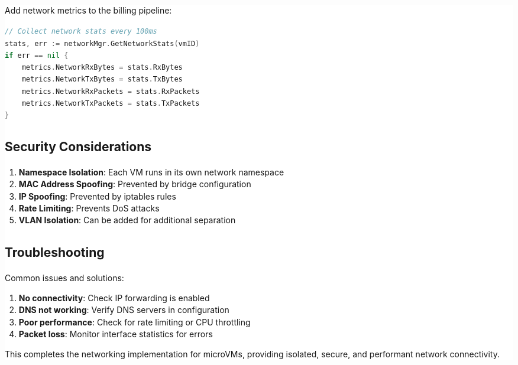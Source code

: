 Add network metrics to the billing pipeline:

```go
// Collect network stats every 100ms
stats, err := networkMgr.GetNetworkStats(vmID)
if err == nil {
    metrics.NetworkRxBytes = stats.RxBytes
    metrics.NetworkTxBytes = stats.TxBytes
    metrics.NetworkRxPackets = stats.RxPackets
    metrics.NetworkTxPackets = stats.TxPackets
}
```

## Security Considerations

1. **Namespace Isolation**: Each VM runs in its own network namespace
2. **MAC Address Spoofing**: Prevented by bridge configuration
3. **IP Spoofing**: Prevented by iptables rules
4. **Rate Limiting**: Prevents DoS attacks
5. **VLAN Isolation**: Can be added for additional separation

## Troubleshooting

Common issues and solutions:

1. **No connectivity**: Check IP forwarding is enabled
2. **DNS not working**: Verify DNS servers in configuration
3. **Poor performance**: Check for rate limiting or CPU throttling
4. **Packet loss**: Monitor interface statistics for errors

This completes the networking implementation for microVMs, providing isolated, secure, and performant network connectivity.